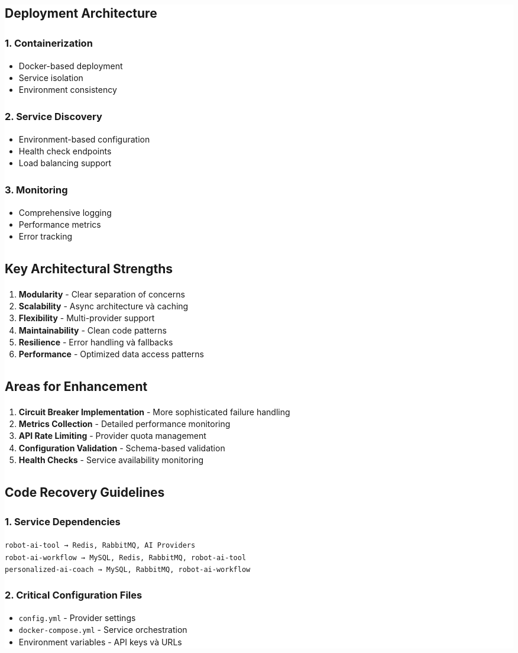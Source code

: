 ## Deployment Architecture

### 1. Containerization
- Docker-based deployment
- Service isolation
- Environment consistency

### 2. Service Discovery
- Environment-based configuration
- Health check endpoints
- Load balancing support

### 3. Monitoring
- Comprehensive logging
- Performance metrics
- Error tracking

## Key Architectural Strengths

1. **Modularity** - Clear separation of concerns
2. **Scalability** - Async architecture và caching
3. **Flexibility** - Multi-provider support
4. **Maintainability** - Clean code patterns
5. **Resilience** - Error handling và fallbacks
6. **Performance** - Optimized data access patterns

## Areas for Enhancement

1. **Circuit Breaker Implementation** - More sophisticated failure handling
2. **Metrics Collection** - Detailed performance monitoring
3. **API Rate Limiting** - Provider quota management
4. **Configuration Validation** - Schema-based validation
5. **Health Checks** - Service availability monitoring

## Code Recovery Guidelines

### 1. Service Dependencies
```
robot-ai-tool → Redis, RabbitMQ, AI Providers
robot-ai-workflow → MySQL, Redis, RabbitMQ, robot-ai-tool
personalized-ai-coach → MySQL, RabbitMQ, robot-ai-workflow
```

### 2. Critical Configuration Files
- `config.yml` - Provider settings
- `docker-compose.yml` - Service orchestration
- Environment variables - API keys và URLs
